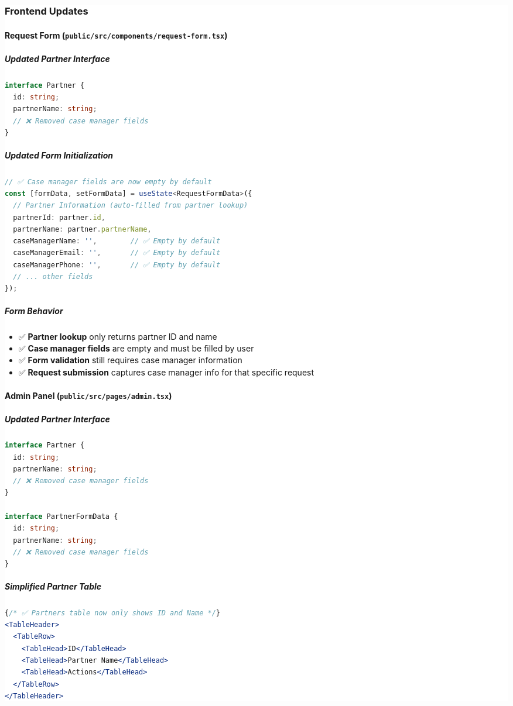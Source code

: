 ### **Frontend Updates**

#### **Request Form (`public/src/components/request-form.tsx`)**

##### **Updated Partner Interface**
```typescript
interface Partner {
  id: string;
  partnerName: string;
  // ❌ Removed case manager fields
}
```

##### **Updated Form Initialization**
```typescript
// ✅ Case manager fields are now empty by default
const [formData, setFormData] = useState<RequestFormData>({
  // Partner Information (auto-filled from partner lookup)
  partnerId: partner.id,
  partnerName: partner.partnerName,
  caseManagerName: '',        // ✅ Empty by default
  caseManagerEmail: '',       // ✅ Empty by default
  caseManagerPhone: '',       // ✅ Empty by default
  // ... other fields
});
```

##### **Form Behavior**
- ✅ **Partner lookup** only returns partner ID and name
- ✅ **Case manager fields** are empty and must be filled by user
- ✅ **Form validation** still requires case manager information
- ✅ **Request submission** captures case manager info for that specific request

#### **Admin Panel (`public/src/pages/admin.tsx`)**

##### **Updated Partner Interface**
```typescript
interface Partner {
  id: string;
  partnerName: string;
  // ❌ Removed case manager fields
}

interface PartnerFormData {
  id: string;
  partnerName: string;
  // ❌ Removed case manager fields
}
```

##### **Simplified Partner Table**
```jsx
{/* ✅ Partners table now only shows ID and Name */}
<TableHeader>
  <TableRow>
    <TableHead>ID</TableHead>
    <TableHead>Partner Name</TableHead>
    <TableHead>Actions</TableHead>
  </TableRow>
</TableHeader>
```

